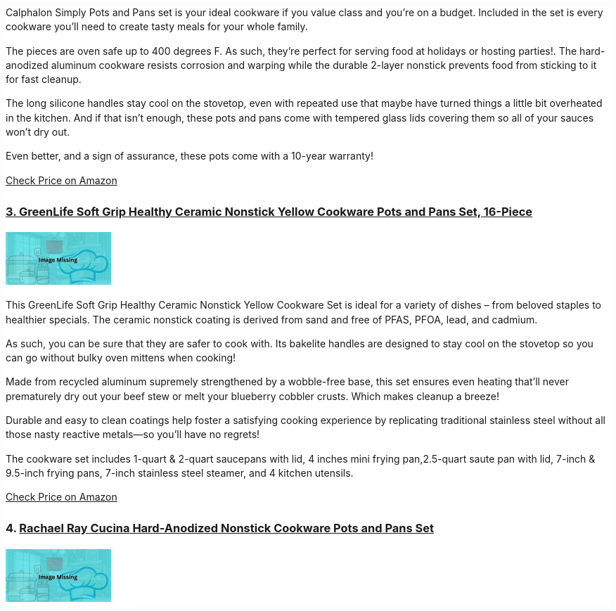 Calphalon Simply Pots and Pans set is your ideal cookware if you value class and you’re on a budget. Included in the set is every cookware you’ll need to create tasty meals for your whole family.

The pieces are oven safe up to 400 degrees F. As such, they’re perfect for serving food at holidays or hosting parties!. The hard-anodized aluminum cookware resists corrosion and warping while the durable 2-layer nonstick prevents food from sticking to it for fast cleanup.

The long silicone handles stay cool on the stovetop, even with repeated use that maybe have turned things a little bit overheated in the kitchen. And if that isn’t enough, these pots and pans come with tempered glass lids covering them so all of your sauces won’t dry out.

Even better, and a sign of assurance, these pots come with a 10-year warranty!

[Check Price on Amazon](https://www.amazon.com/Simply-Calphalon-Nonstick-Cookware-SA10H/dp/B001AS94TY/?tag=kitchenpot-20)

### **[3\. GreenLife Soft Grip Healthy Ceramic Nonstick Yellow Cookware Pots and Pans Set, 16-Piece](https://www.amazon.com/GreenLife-Healthy-Nonstick-Cookware-16-Piece/dp/B08CY4VVWH/?tag=kitchenpot-20)**

![Best Cookware Set for a Beginner](images/portablegasgrill.jpg)

This GreenLife Soft Grip Healthy Ceramic Nonstick Yellow Cookware Set is ideal for a variety of dishes – from beloved staples to healthier specials. The ceramic nonstick coating is derived from sand and free of PFAS, PFOA, lead, and cadmium.

As such, you can be sure that they are safer to cook with. Its bakelite handles are designed to stay cool on the stovetop so you can go without bulky oven mittens when cooking!

Made from recycled aluminum supremely strengthened by a wobble-free base, this set ensures even heating that’ll never prematurely dry out your beef stew or melt your blueberry cobbler crusts. Which makes cleanup a breeze!

Durable and easy to clean coatings help foster a satisfying cooking experience by replicating traditional stainless steel without all those nasty reactive metals—so you’ll have no regrets!

The cookware set includes 1-quart & 2-quart saucepans with lid, 4 inches mini frying pan,2.5-quart saute pan with lid, 7-inch & 9.5-inch frying pans, 7-inch stainless steel steamer, and 4 kitchen utensils.

[Check Price on Amazon](https://www.amazon.com/GreenLife-Healthy-Nonstick-Cookware-16-Piece/dp/B08CY4VVWH/?tag=kitchenpot-20)

### 4\. **[Rachael Ray Cucina Hard-Anodized Nonstick Cookware Pots and Pans Set](https://www.amazon.com/Rachael-Ray-Hard-Anodized-Aluminum-Cranberry/dp/B00J9FFP98/?tag=kitchenpot-20)**

![Best Cookware Set for an Individual](images/portablegasgrill.jpg)
